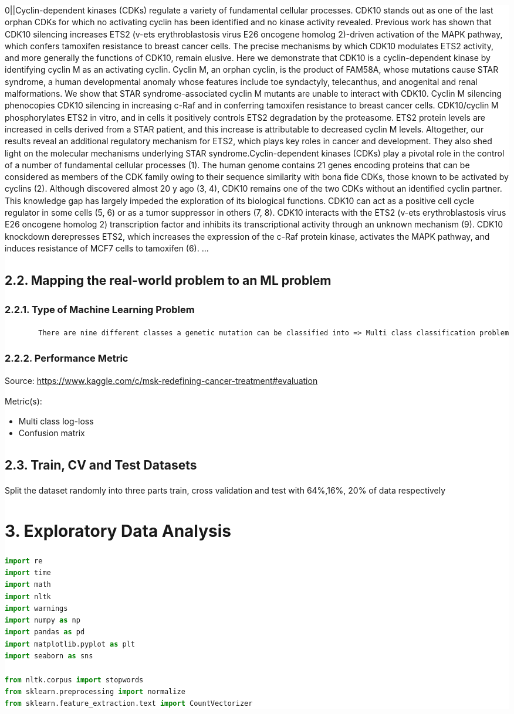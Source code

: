 0||Cyclin-dependent kinases (CDKs) regulate a variety of fundamental cellular processes. CDK10 stands out as one of the last orphan CDKs for which no activating cyclin has been identified and no kinase activity revealed. Previous work has shown that CDK10 silencing increases ETS2 (v-ets erythroblastosis virus E26 oncogene homolog 2)-driven activation of the MAPK pathway, which confers tamoxifen resistance to breast cancer cells. The precise mechanisms by which CDK10 modulates ETS2 activity, and more generally the functions of CDK10, remain elusive. Here we demonstrate that CDK10 is a cyclin-dependent kinase by identifying cyclin M as an activating cyclin. Cyclin M, an orphan cyclin, is the product of FAM58A, whose mutations cause STAR syndrome, a human developmental anomaly whose features include toe syndactyly, telecanthus, and anogenital and renal malformations. We show that STAR syndrome-associated cyclin M mutants are unable to interact with CDK10. Cyclin M silencing phenocopies CDK10 silencing in increasing c-Raf and in conferring tamoxifen resistance to breast cancer cells. CDK10/cyclin M phosphorylates ETS2 in vitro, and in cells it positively controls ETS2 degradation by the proteasome. ETS2 protein levels are increased in cells derived from a STAR patient, and this increase is attributable to decreased cyclin M levels. Altogether, our results reveal an additional regulatory mechanism for ETS2, which plays key roles in cancer and development. They also shed light on the molecular mechanisms underlying STAR syndrome.Cyclin-dependent kinases (CDKs) play a pivotal role in the control of a number of fundamental cellular processes (1). The human genome contains 21 genes encoding proteins that can be considered as members of the CDK family owing to their sequence similarity with bona fide CDKs, those known to be activated by cyclins (2). Although discovered almost 20 y ago (3, 4), CDK10 remains one of the two CDKs without an identified cyclin partner. This knowledge gap has largely impeded the exploration of its biological functions. CDK10 can act as a positive cell cycle regulator in some cells (5, 6) or as a tumor suppressor in others (7, 8). CDK10 interacts with the ETS2 (v-ets erythroblastosis virus E26 oncogene homolog 2) transcription factor and inhibits its transcriptional activity through an unknown mechanism (9). CDK10 knockdown derepresses ETS2, which increases the expression of the c-Raf protein kinase, activates the MAPK pathway, and induces resistance of MCF7 cells to tamoxifen (6). ... 

<h2>2.2. Mapping the real-world problem to an ML problem</h2>

<h3>2.2.1. Type of Machine Learning Problem</h3>

<p>
    
            There are nine different classes a genetic mutation can be classified into => Multi class classification problem
   
      
    
</p>

<h3>2.2.2. Performance Metric</h3>

Source: https://www.kaggle.com/c/msk-redefining-cancer-treatment#evaluation

Metric(s): 
* Multi class log-loss 
* Confusion matrix 


<h2>2.3. Train, CV and Test Datasets</h2>

 Split the dataset randomly into three parts train, cross validation and test with 64%,16%, 20% of data respectively

<h1>3. Exploratory Data Analysis</h1>


```python
import re
import time
import math
import nltk
import warnings
import numpy as np
import pandas as pd
import matplotlib.pyplot as plt
import seaborn as sns

from nltk.corpus import stopwords
from sklearn.preprocessing import normalize
from sklearn.feature_extraction.text import CountVectorizer
```